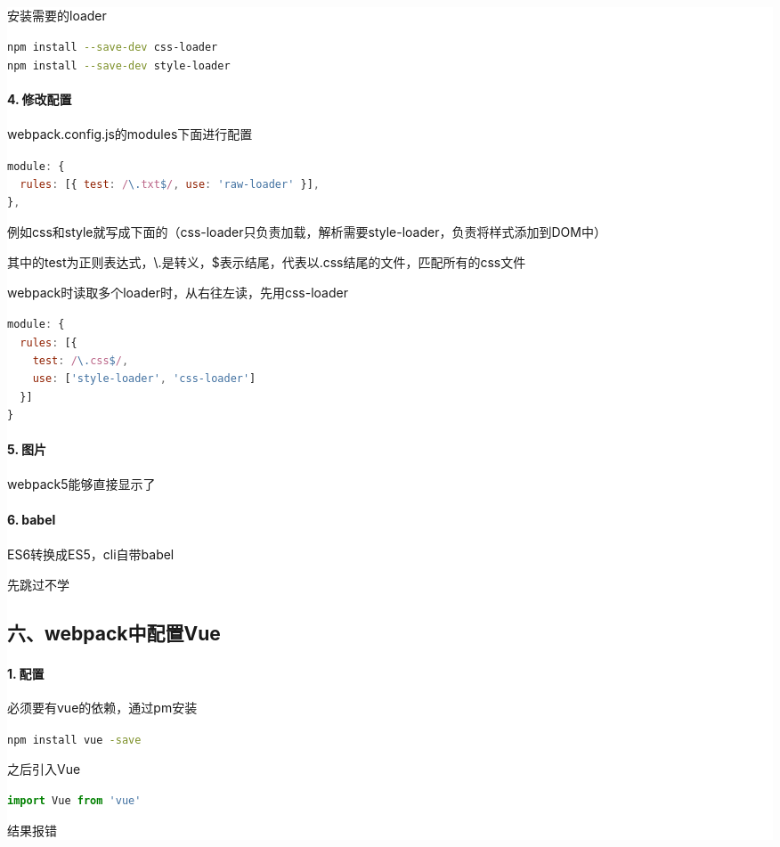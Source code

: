 安装需要的loader

```bash
npm install --save-dev css-loader
npm install --save-dev style-loader
```

#### 4. 修改配置

webpack.config.js的modules下面进行配置

```js
module: {
  rules: [{ test: /\.txt$/, use: 'raw-loader' }],
},
```

例如css和style就写成下面的（css-loader只负责加载，解析需要style-loader，负责将样式添加到DOM中）

其中的test为正则表达式，\\.是转义，$表示结尾，代表以.css结尾的文件，匹配所有的css文件

webpack时读取多个loader时，从右往左读，先用css-loader

```js
module: {
  rules: [{
    test: /\.css$/,
    use: ['style-loader', 'css-loader']
  }]
}
```

#### 5. 图片

webpack5能够直接显示了

#### 6. babel

ES6转换成ES5，cli自带babel 

先跳过不学

## 六、webpack中配置Vue

#### 1. 配置

必须要有vue的依赖，通过pm安装

```bash
npm install vue -save
```

之后引入Vue

```js
import Vue from 'vue'
```

结果报错
